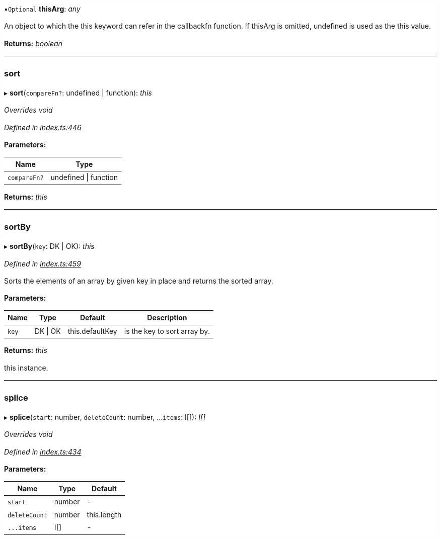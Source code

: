 ▪`Optional` **thisArg**: _any_

An object to which the this keyword can refer in the callbackfn function. If thisArg is omitted, undefined is used as the this value.

**Returns:** _boolean_

---

### sort

▸ **sort**(`compareFn?`: undefined | function): _this_

_Overrides void_

_Defined in [index.ts:446](https://github.com/ozum/indexable-array/blob/c55c6a9/src/index.ts#L446)_

**Parameters:**

| Name         | Type                      |
| ------------ | ------------------------- |
| `compareFn?` | undefined &#124; function |

**Returns:** _this_

---

### sortBy

▸ **sortBy**(`key`: DK | OK): _this_

_Defined in [index.ts:459](https://github.com/ozum/indexable-array/blob/c55c6a9/src/index.ts#L459)_

Sorts the elements of an array by given key in place and returns the sorted array.

**Parameters:**

| Name  | Type         | Default         | Description                  |
| ----- | ------------ | --------------- | ---------------------------- |
| `key` | DK &#124; OK | this.defaultKey | is the key to sort array by. |

**Returns:** _this_

this instance.

---

### splice

▸ **splice**(`start`: number, `deleteCount`: number, ...`items`: I[]): _I[]_

_Overrides void_

_Defined in [index.ts:434](https://github.com/ozum/indexable-array/blob/c55c6a9/src/index.ts#L434)_

**Parameters:**

| Name          | Type   | Default     |
| ------------- | ------ | ----------- |
| `start`       | number | -           |
| `deleteCount` | number | this.length |
| `...items`    | I[]    | -           |

